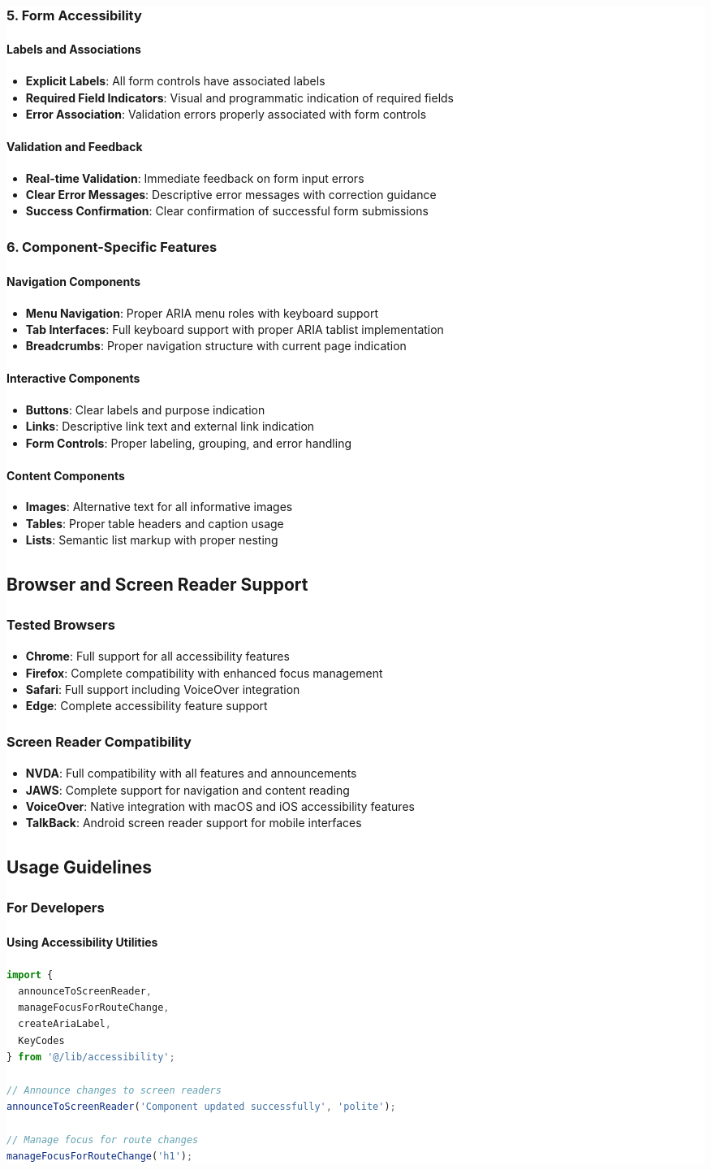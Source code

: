 ### 5. Form Accessibility

#### Labels and Associations
- **Explicit Labels**: All form controls have associated labels
- **Required Field Indicators**: Visual and programmatic indication of required fields
- **Error Association**: Validation errors properly associated with form controls

#### Validation and Feedback
- **Real-time Validation**: Immediate feedback on form input errors
- **Clear Error Messages**: Descriptive error messages with correction guidance
- **Success Confirmation**: Clear confirmation of successful form submissions

### 6. Component-Specific Features

#### Navigation Components
- **Menu Navigation**: Proper ARIA menu roles with keyboard support
- **Tab Interfaces**: Full keyboard support with proper ARIA tablist implementation
- **Breadcrumbs**: Proper navigation structure with current page indication

#### Interactive Components
- **Buttons**: Clear labels and purpose indication
- **Links**: Descriptive link text and external link indication
- **Form Controls**: Proper labeling, grouping, and error handling

#### Content Components
- **Images**: Alternative text for all informative images
- **Tables**: Proper table headers and caption usage
- **Lists**: Semantic list markup with proper nesting

## Browser and Screen Reader Support

### Tested Browsers
- **Chrome**: Full support for all accessibility features
- **Firefox**: Complete compatibility with enhanced focus management
- **Safari**: Full support including VoiceOver integration
- **Edge**: Complete accessibility feature support

### Screen Reader Compatibility
- **NVDA**: Full compatibility with all features and announcements
- **JAWS**: Complete support for navigation and content reading
- **VoiceOver**: Native integration with macOS and iOS accessibility features
- **TalkBack**: Android screen reader support for mobile interfaces

## Usage Guidelines

### For Developers

#### Using Accessibility Utilities
```typescript
import {
  announceToScreenReader,
  manageFocusForRouteChange,
  createAriaLabel,
  KeyCodes
} from '@/lib/accessibility';

// Announce changes to screen readers
announceToScreenReader('Component updated successfully', 'polite');

// Manage focus for route changes
manageFocusForRouteChange('h1');
```